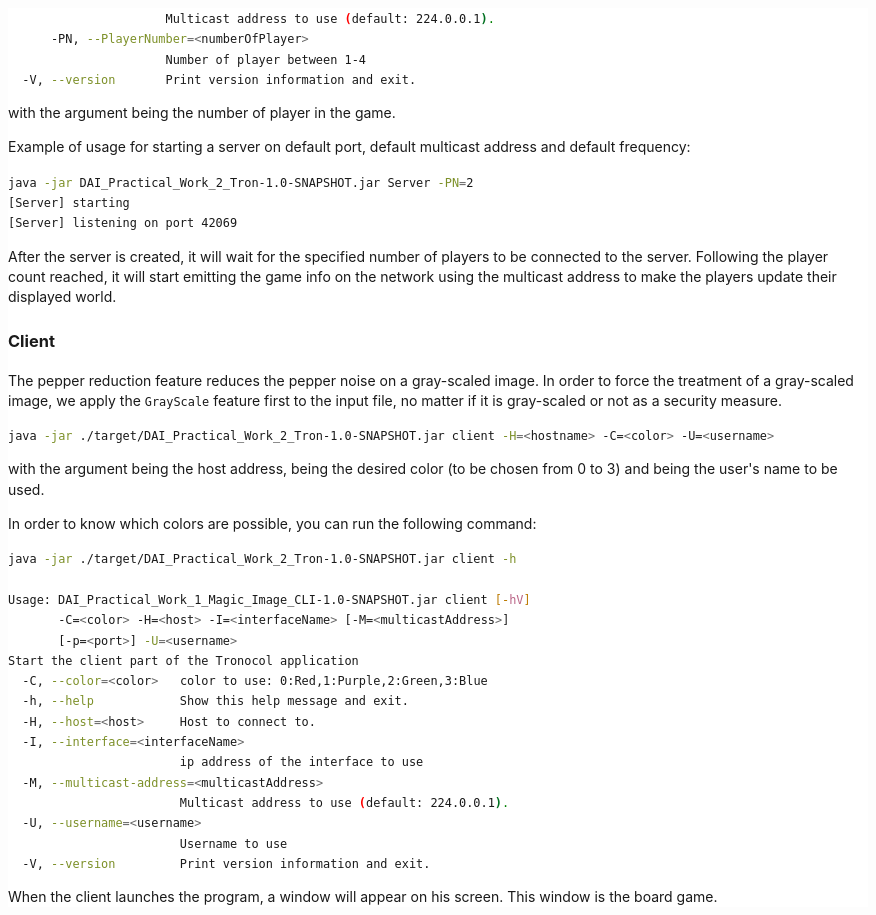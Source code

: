 ```bash
                      Multicast address to use (default: 224.0.0.1).
      -PN, --PlayerNumber=<numberOfPlayer>
                      Number of player between 1-4
  -V, --version       Print version information and exit.
```

with the argument <count> being the number of player in the game.

Example of usage for starting a server on default port, default multicast address and default frequency:
```bash
java -jar DAI_Practical_Work_2_Tron-1.0-SNAPSHOT.jar Server -PN=2
[Server] starting
[Server] listening on port 42069
```

After the server is created, it will wait for the specified number of players to be connected to the server. Following the player count reached, it will start emitting the game info on the network using the multicast address to make the players update their displayed world.

### Client
The pepper reduction feature reduces the pepper noise on a gray-scaled image. In order to force the treatment of a gray-scaled image, we apply the `GrayScale` feature first to the input file, no matter if it is gray-scaled or not as a security measure.

```bash
java -jar ./target/DAI_Practical_Work_2_Tron-1.0-SNAPSHOT.jar client -H=<hostname> -C=<color> -U=<username>
```
with the argument <hostname> being the host address, <color> being the desired color (to be chosen from 0 to 3) and <username> being the user's name to be used.

In order to know which colors are possible, you can run the following command:
```bash
java -jar ./target/DAI_Practical_Work_2_Tron-1.0-SNAPSHOT.jar client -h

Usage: DAI_Practical_Work_1_Magic_Image_CLI-1.0-SNAPSHOT.jar client [-hV]
       -C=<color> -H=<host> -I=<interfaceName> [-M=<multicastAddress>]
       [-p=<port>] -U=<username>
Start the client part of the Tronocol application
  -C, --color=<color>   color to use: 0:Red,1:Purple,2:Green,3:Blue
  -h, --help            Show this help message and exit.
  -H, --host=<host>     Host to connect to.
  -I, --interface=<interfaceName>
                        ip address of the interface to use
  -M, --multicast-address=<multicastAddress>
                        Multicast address to use (default: 224.0.0.1).
  -U, --username=<username>
                        Username to use
  -V, --version         Print version information and exit.
```

When the client launches the program, a window will appear on his screen. This window is the board game.
